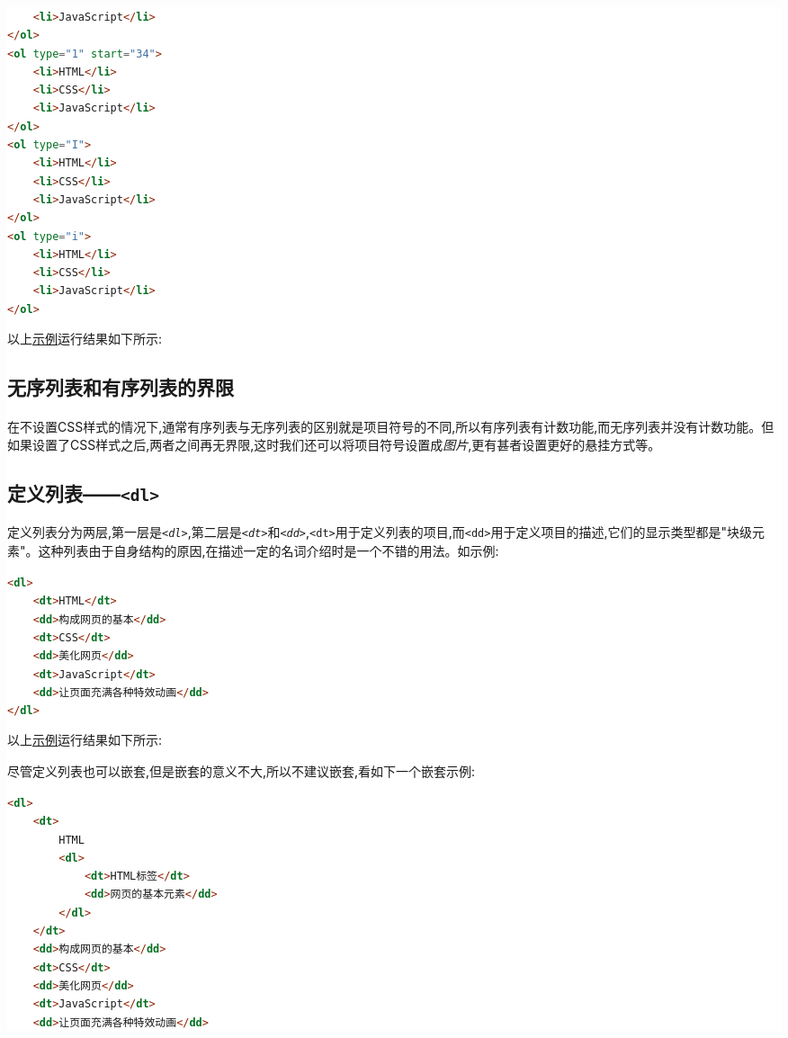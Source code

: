 ```html
    <li>JavaScript</li>
</ol>
<ol type="1" start="34">
    <li>HTML</li>
    <li>CSS</li>
    <li>JavaScript</li>
</ol>
<ol type="I">
    <li>HTML</li>
    <li>CSS</li>
    <li>JavaScript</li>
</ol>
<ol type="i">
    <li>HTML</li>
    <li>CSS</li>
    <li>JavaScript</li>
</ol>
```


以上[示例](./docs/html/html/html-code-7-6.html)运行结果如下所示:

<iframe style="min-height:200px;" src="./docs/html/html/html-code-7-6.html"></iframe>

## 无序列表和有序列表的界限

在不设置CSS样式的情况下,通常有序列表与无序列表的区别就是项目符号的不同,所以有序列表有计数功能,而无序列表并没有计数功能。但如果设置了CSS样式之后,两者之间再无界限,这时我们还可以将项目符号设置成<em class="hover-info" data-title="CSS属性为“list-style-image”，通过“url()”值指定所用图片的url地址">图片</em>,更有甚者设置更好的悬挂方式等。

## 定义列表——`<dl>`

定义列表分为两层,第一层是<em class="hover-info" data-title="全名：define list">`<dl>`</em>,第二层是<em class="hover-info" data-title="全名：define title">`<dt>`</em>和<em class="hover-info" data-title="全名：define describe">`<dd>`</em>,`<dt>`用于定义列表的项目,而`<dd>`用于定义项目的描述,它们的显示类型都是"块级元素"。这种列表由于自身结构的原因,在描述一定的名词介绍时是一个不错的用法。如示例:

```html
<dl>
    <dt>HTML</dt>
    <dd>构成网页的基本</dd>
    <dt>CSS</dt>
    <dd>美化网页</dd>
    <dt>JavaScript</dt>
    <dd>让页面充满各种特效动画</dd>
</dl>
```

以上[示例](./docs/html/html/html-code-7-7.html)运行结果如下所示:

<iframe style="min-height:200px;" src="./docs/html/html/html-code-7-7.html"></iframe>

尽管定义列表也可以嵌套,但是嵌套的意义不大,所以不建议嵌套,看如下一个嵌套示例:

```html
<dl>
    <dt>
        HTML
        <dl>
            <dt>HTML标签</dt>
            <dd>网页的基本元素</dd>
        </dl>
    </dt>
    <dd>构成网页的基本</dd>
    <dt>CSS</dt>
    <dd>美化网页</dd>
    <dt>JavaScript</dt>
    <dd>让页面充满各种特效动画</dd>
```